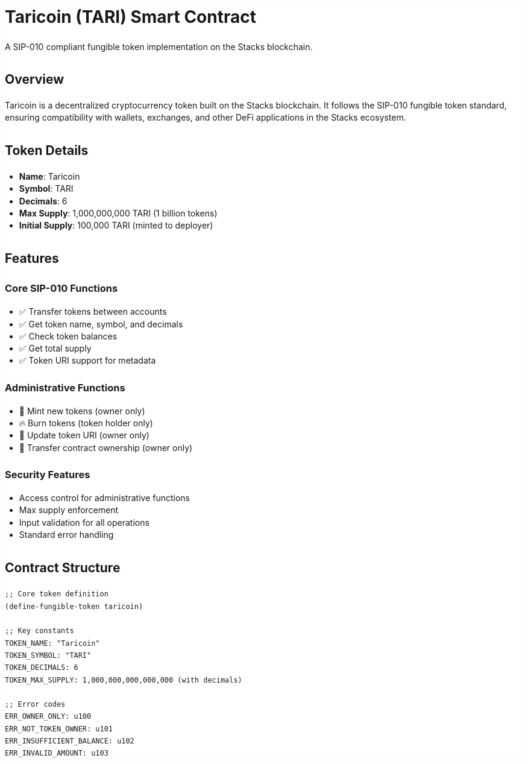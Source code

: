 # Taricoin (TARI) Smart Contract

A SIP-010 compliant fungible token implementation on the Stacks blockchain.

## Overview

Taricoin is a decentralized cryptocurrency token built on the Stacks blockchain. It follows the SIP-010 fungible token standard, ensuring compatibility with wallets, exchanges, and other DeFi applications in the Stacks ecosystem.

## Token Details

- **Name**: Taricoin
- **Symbol**: TARI
- **Decimals**: 6
- **Max Supply**: 1,000,000,000 TARI (1 billion tokens)
- **Initial Supply**: 100,000 TARI (minted to deployer)

## Features

### Core SIP-010 Functions
- ✅ Transfer tokens between accounts
- ✅ Get token name, symbol, and decimals
- ✅ Check token balances
- ✅ Get total supply
- ✅ Token URI support for metadata

### Administrative Functions
- 🔐 Mint new tokens (owner only)
- 🔥 Burn tokens (token holder only)
- 🔧 Update token URI (owner only)
- 👑 Transfer contract ownership (owner only)

### Security Features
- Access control for administrative functions
- Max supply enforcement
- Input validation for all operations
- Standard error handling

## Contract Structure

```clarity
;; Core token definition
(define-fungible-token taricoin)

;; Key constants
TOKEN_NAME: "Taricoin"
TOKEN_SYMBOL: "TARI"
TOKEN_DECIMALS: 6
TOKEN_MAX_SUPPLY: 1,000,000,000,000,000 (with decimals)

;; Error codes
ERR_OWNER_ONLY: u100
ERR_NOT_TOKEN_OWNER: u101
ERR_INSUFFICIENT_BALANCE: u102
ERR_INVALID_AMOUNT: u103
```
